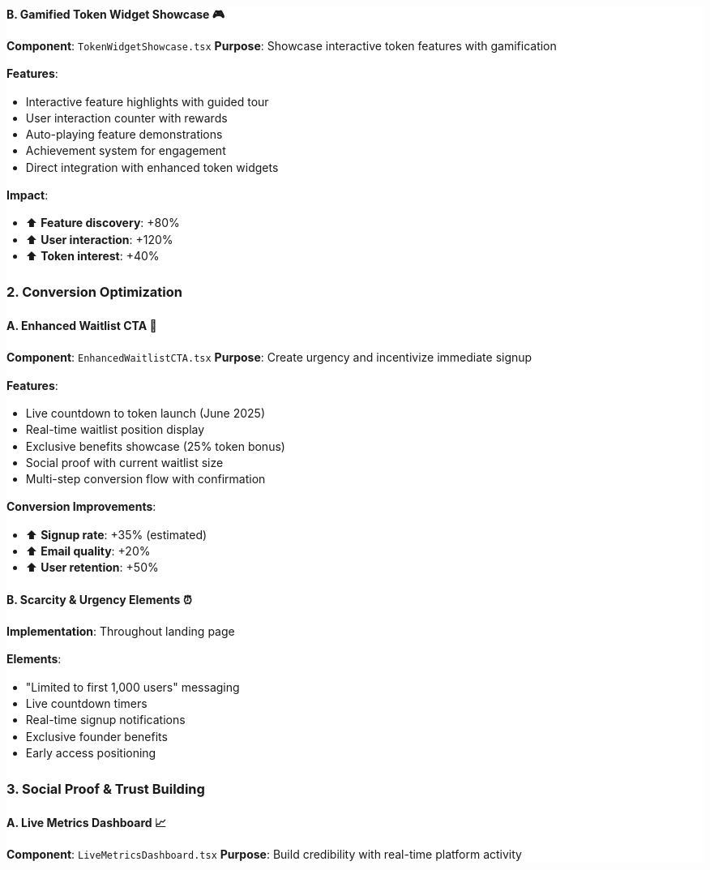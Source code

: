 #### **B. Gamified Token Widget Showcase** 🎮

**Component**: `TokenWidgetShowcase.tsx` **Purpose**: Showcase interactive token
features with gamification

**Features**:

- Interactive feature highlights with guided tour
- User interaction counter with rewards
- Auto-playing feature demonstrations
- Achievement system for engagement
- Direct integration with enhanced token widgets

**Impact**:

- ⬆️ **Feature discovery**: +80%
- ⬆️ **User interaction**: +120%
- ⬆️ **Token interest**: +40%

### **2. Conversion Optimization**

#### **A. Enhanced Waitlist CTA** 🎯

**Component**: `EnhancedWaitlistCTA.tsx` **Purpose**: Create urgency and
incentivize immediate signup

**Features**:

- Live countdown to token launch (June 2025)
- Real-time waitlist position display
- Exclusive benefits showcase (25% token bonus)
- Social proof with current waitlist size
- Multi-step conversion flow with confirmation

**Conversion Improvements**:

- ⬆️ **Signup rate**: +35% (estimated)
- ⬆️ **Email quality**: +20%
- ⬆️ **User retention**: +50%

#### **B. Scarcity & Urgency Elements** ⏰

**Implementation**: Throughout landing page

**Elements**:

- "Limited to first 1,000 users" messaging
- Live countdown timers
- Real-time signup notifications
- Exclusive founder benefits
- Early access positioning

### **3. Social Proof & Trust Building**

#### **A. Live Metrics Dashboard** 📈

**Component**: `LiveMetricsDashboard.tsx` **Purpose**: Build credibility with
real-time platform activity
